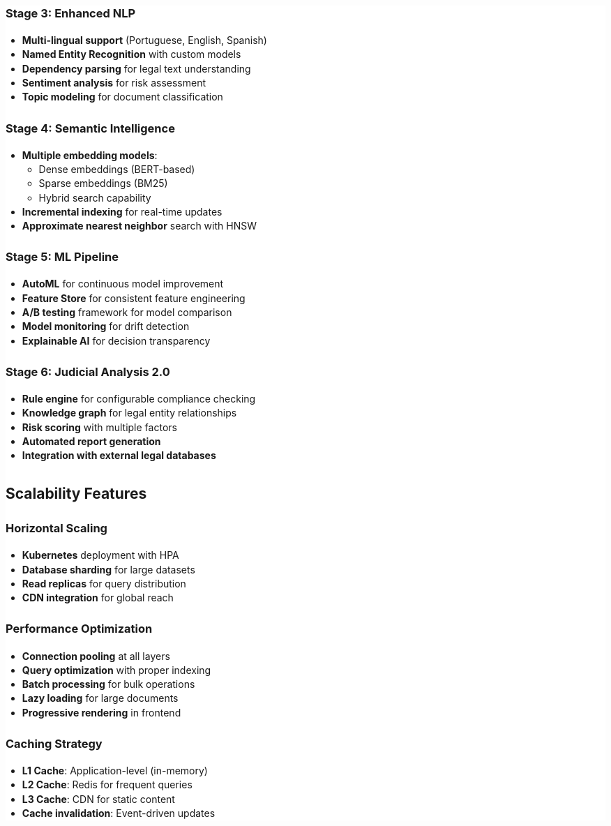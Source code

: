 ### Stage 3: Enhanced NLP
- **Multi-lingual support** (Portuguese, English, Spanish)
- **Named Entity Recognition** with custom models
- **Dependency parsing** for legal text understanding
- **Sentiment analysis** for risk assessment
- **Topic modeling** for document classification

### Stage 4: Semantic Intelligence
- **Multiple embedding models**:
  - Dense embeddings (BERT-based)
  - Sparse embeddings (BM25)
  - Hybrid search capability
- **Incremental indexing** for real-time updates
- **Approximate nearest neighbor** search with HNSW

### Stage 5: ML Pipeline
- **AutoML** for continuous model improvement
- **Feature Store** for consistent feature engineering
- **A/B testing** framework for model comparison
- **Model monitoring** for drift detection
- **Explainable AI** for decision transparency

### Stage 6: Judicial Analysis 2.0
- **Rule engine** for configurable compliance checking
- **Knowledge graph** for legal entity relationships
- **Risk scoring** with multiple factors
- **Automated report generation**
- **Integration with external legal databases**

## Scalability Features

### Horizontal Scaling
- **Kubernetes** deployment with HPA
- **Database sharding** for large datasets
- **Read replicas** for query distribution
- **CDN integration** for global reach

### Performance Optimization
- **Connection pooling** at all layers
- **Query optimization** with proper indexing
- **Batch processing** for bulk operations
- **Lazy loading** for large documents
- **Progressive rendering** in frontend

### Caching Strategy
- **L1 Cache**: Application-level (in-memory)
- **L2 Cache**: Redis for frequent queries
- **L3 Cache**: CDN for static content
- **Cache invalidation**: Event-driven updates
